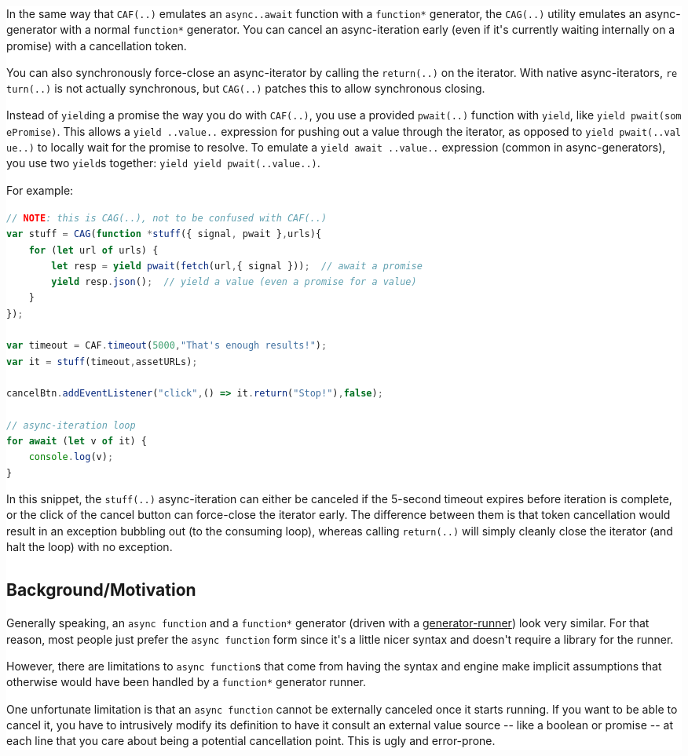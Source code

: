 In the same way that `CAF(..)` emulates an `async..await` function with a `function*` generator, the `CAG(..)` utility emulates an async-generator with a normal `function*` generator. You can cancel an async-iteration early (even if it's currently waiting internally on a promise) with a cancellation token.

You can also synchronously force-close an async-iterator by calling the `return(..)` on the iterator. With native async-iterators, `return(..)` is not actually synchronous, but `CAG(..)` patches this to allow synchronous closing.

Instead of `yield`ing a promise the way you do with `CAF(..)`, you use a provided `pwait(..)` function with `yield`, like `yield pwait(somePromise)`. This allows a `yield ..value..` expression for pushing out a value through the iterator, as opposed to `yield pwait(..value..)` to locally wait for the promise to resolve. To emulate a `yield await ..value..` expression (common in async-generators), you use two `yield`s together: `yield yield pwait(..value..)`.

For example:

```js
// NOTE: this is CAG(..), not to be confused with CAF(..)
var stuff = CAG(function *stuff({ signal, pwait },urls){
    for (let url of urls) {
        let resp = yield pwait(fetch(url,{ signal }));  // await a promise
        yield resp.json();  // yield a value (even a promise for a value)
    }
});

var timeout = CAF.timeout(5000,"That's enough results!");
var it = stuff(timeout,assetURLs);

cancelBtn.addEventListener("click",() => it.return("Stop!"),false);

// async-iteration loop
for await (let v of it) {
    console.log(v);
}
```

In this snippet, the `stuff(..)` async-iteration can either be canceled if the 5-second timeout expires before iteration is complete, or the click of the cancel button can force-close the iterator early. The difference between them is that token cancellation would result in an exception bubbling out (to the consuming loop), whereas calling `return(..)` will simply cleanly close the iterator (and halt the loop) with no exception.

## Background/Motivation

Generally speaking, an `async function` and a `function*` generator (driven with a [generator-runner](https://github.com/getify/You-Dont-Know-JS/blob/1st-ed/async%20%26%20performance/ch4.md#promise-aware-generator-runner)) look very similar. For that reason, most people just prefer the `async function` form since it's a little nicer syntax and doesn't require a library for the runner.

However, there are limitations to `async function`s that come from having the syntax and engine make implicit assumptions that otherwise would have been handled by a `function*` generator runner.

One unfortunate limitation is that an `async function` cannot be externally canceled once it starts running. If you want to be able to cancel it, you have to intrusively modify its definition to have it consult an external value source -- like a boolean or promise -- at each line that you care about being a potential cancellation point. This is ugly and error-prone.
